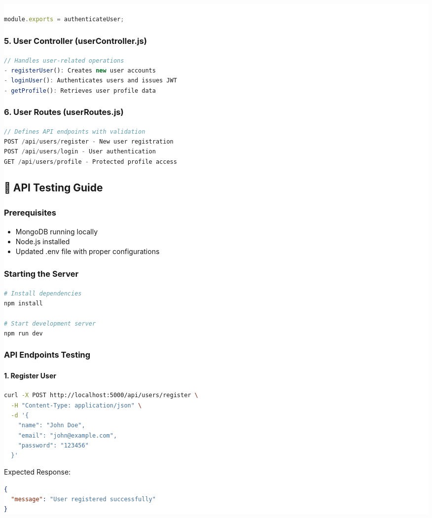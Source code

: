 ```javascript

module.exports = authenticateUser;
```

### 5. User Controller (userController.js)
```javascript
// Handles user-related operations
- registerUser(): Creates new user accounts
- loginUser(): Authenticates users and issues JWT
- getProfile(): Retrieves user profile data
```

### 6. User Routes (userRoutes.js)
```javascript
// Defines API endpoints with validation
POST /api/users/register - New user registration
POST /api/users/login - User authentication
GET /api/users/profile - Protected profile access
```

## 🚀 API Testing Guide

### Prerequisites
- MongoDB running locally
- Node.js installed
- Updated .env file with proper configurations

### Starting the Server
```bash
# Install dependencies
npm install

# Start development server
npm run dev
```

### API Endpoints Testing

#### 1. Register User
```bash
curl -X POST http://localhost:5000/api/users/register \
  -H "Content-Type: application/json" \
  -d '{
    "name": "John Doe",
    "email": "john@example.com",
    "password": "123456"
  }'
```

Expected Response:
```json
{
  "message": "User registered successfully"
}
```
